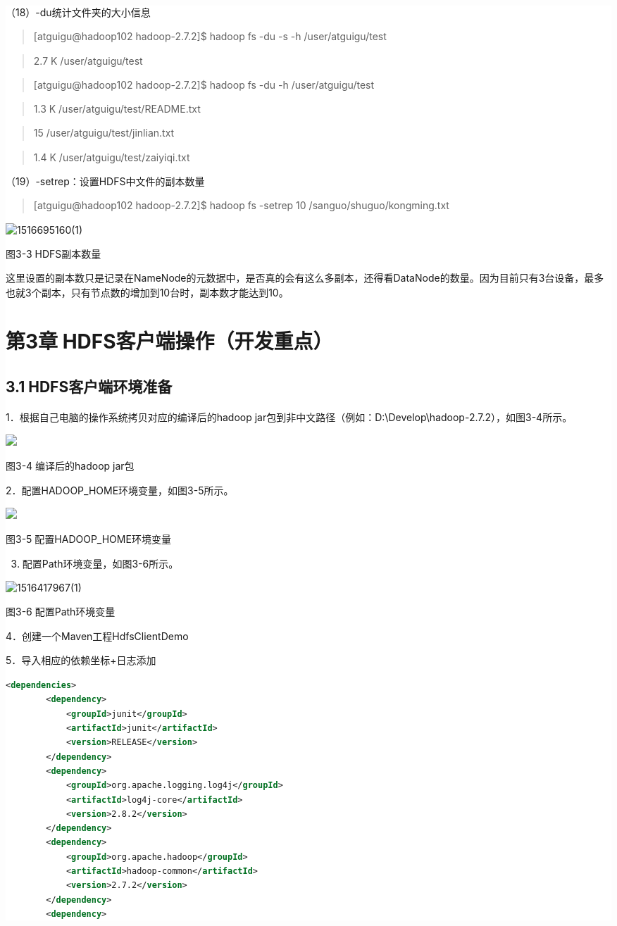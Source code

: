 （18）-du统计文件夹的大小信息

>   [atguigu\@hadoop102 hadoop-2.7.2]\$ hadoop fs -du -s -h /user/atguigu/test

>   2.7 K /user/atguigu/test

>   [atguigu\@hadoop102 hadoop-2.7.2]\$ hadoop fs -du -h /user/atguigu/test

>   1.3 K /user/atguigu/test/README.txt

>   15 /user/atguigu/test/jinlian.txt

>   1.4 K /user/atguigu/test/zaiyiqi.txt

（19）-setrep：设置HDFS中文件的副本数量

>   [atguigu\@hadoop102 hadoop-2.7.2]\$ hadoop fs -setrep 10
>   /sanguo/shuguo/kongming.txt

![1516695160(1)](3f49db0d4950d11a1da511a7464a88d5.png)

图3-3 HDFS副本数量

这里设置的副本数只是记录在NameNode的元数据中，是否真的会有这么多副本，还得看DataNode的数量。因为目前只有3台设备，最多也就3个副本，只有节点数的增加到10台时，副本数才能达到10。

# 第3章 HDFS客户端操作（开发重点）

## 3.1 HDFS客户端环境准备

1．根据自己电脑的操作系统拷贝对应的编译后的hadoop
jar包到非中文路径（例如：D:\\Develop\\hadoop-2.7.2），如图3-4所示。

![](aaecd9da886f5010454461e60b645407.png)

图3-4 编译后的hadoop jar包

2．配置HADOOP_HOME环境变量，如图3-5所示。

![](9880c581217c25a7eae2f08cb3cb90dd.png)

图3-5 配置HADOOP_HOME环境变量

3. 配置Path环境变量，如图3-6所示。

![1516417967(1)](4e5d8eacf9bf68d8070bdbc2033199e1.png)

图3-6 配置Path环境变量

4．创建一个Maven工程HdfsClientDemo

5．导入相应的依赖坐标+日志添加

```xml
<dependencies>
		<dependency>
			<groupId>junit</groupId>
			<artifactId>junit</artifactId>
			<version>RELEASE</version>
		</dependency>
		<dependency>
			<groupId>org.apache.logging.log4j</groupId>
			<artifactId>log4j-core</artifactId>
			<version>2.8.2</version>
		</dependency>
		<dependency>
			<groupId>org.apache.hadoop</groupId>
			<artifactId>hadoop-common</artifactId>
			<version>2.7.2</version>
		</dependency>
		<dependency>
```